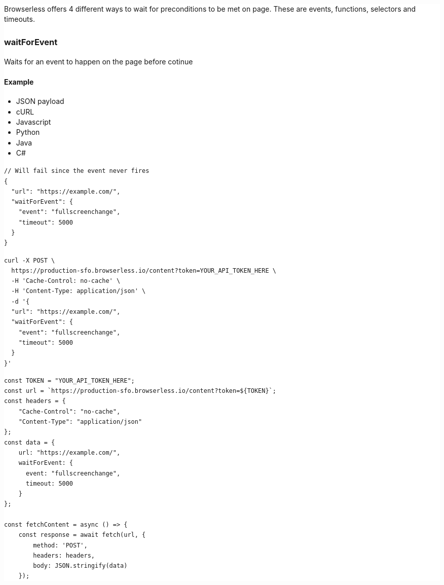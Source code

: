 Browserless offers 4 different ways to wait for preconditions to be met on page. These are events, functions, selectors and timeouts.

### waitForEvent [​](https://docs.browserless.io/rest-apis/content\#waitforevent "Direct link to waitForEvent")

Waits for an event to happen on the page before cotinue

#### Example [​](https://docs.browserless.io/rest-apis/content\#example "Direct link to Example")

- JSON payload
- cURL
- Javascript
- Python
- Java
- C#

```codeBlockLines_p187
// Will fail since the event never fires
{
  "url": "https://example.com/",
  "waitForEvent": {
    "event": "fullscreenchange",
    "timeout": 5000
  }
}

```

```codeBlockLines_p187
curl -X POST \
  https://production-sfo.browserless.io/content?token=YOUR_API_TOKEN_HERE \
  -H 'Cache-Control: no-cache' \
  -H 'Content-Type: application/json' \
  -d '{
  "url": "https://example.com/",
  "waitForEvent": {
    "event": "fullscreenchange",
    "timeout": 5000
  }
}'

```

```codeBlockLines_p187
const TOKEN = "YOUR_API_TOKEN_HERE";
const url = `https://production-sfo.browserless.io/content?token=${TOKEN}`;
const headers = {
    "Cache-Control": "no-cache",
    "Content-Type": "application/json"
};
const data = {
    url: "https://example.com/",
    waitForEvent: {
      event: "fullscreenchange",
      timeout: 5000
    }
};

const fetchContent = async () => {
    const response = await fetch(url, {
        method: 'POST',
        headers: headers,
        body: JSON.stringify(data)
    });

```